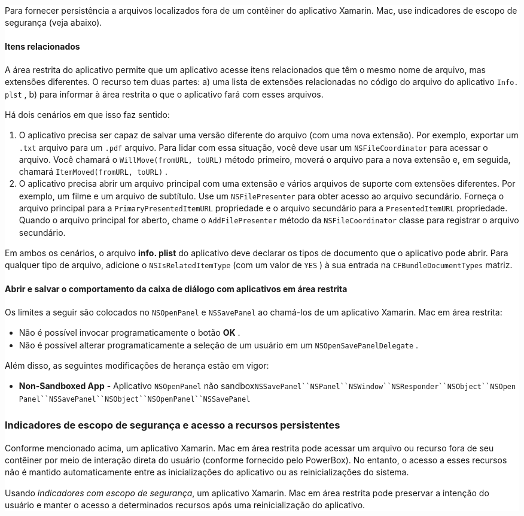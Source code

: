 Para fornecer persistência a arquivos localizados fora de um contêiner do aplicativo Xamarin. Mac, use indicadores de escopo de segurança (veja abaixo).

#### <a name="related-items"></a>Itens relacionados

A área restrita do aplicativo permite que um aplicativo acesse itens relacionados que têm o mesmo nome de arquivo, mas extensões diferentes. O recurso tem duas partes: a) uma lista de extensões relacionadas no código do arquivo do aplicativo `Info.plst` , b) para informar à área restrita o que o aplicativo fará com esses arquivos.

Há dois cenários em que isso faz sentido:

1. O aplicativo precisa ser capaz de salvar uma versão diferente do arquivo (com uma nova extensão). Por exemplo, exportar um `.txt` arquivo para um `.pdf` arquivo. Para lidar com essa situação, você deve usar um `NSFileCoordinator` para acessar o arquivo. Você chamará o `WillMove(fromURL, toURL)` método primeiro, moverá o arquivo para a nova extensão e, em seguida, chamará `ItemMoved(fromURL, toURL)` .
2. O aplicativo precisa abrir um arquivo principal com uma extensão e vários arquivos de suporte com extensões diferentes. Por exemplo, um filme e um arquivo de subtítulo. Use um `NSFilePresenter` para obter acesso ao arquivo secundário. Forneça o arquivo principal para a `PrimaryPresentedItemURL` propriedade e o arquivo secundário para a `PresentedItemURL` propriedade. Quando o arquivo principal for aberto, chame o `AddFilePresenter` método da `NSFileCoordinator` classe para registrar o arquivo secundário.

Em ambos os cenários, o arquivo **info. plist** do aplicativo deve declarar os tipos de documento que o aplicativo pode abrir. Para qualquer tipo de arquivo, adicione o `NSIsRelatedItemType` (com um valor de `YES` ) à sua entrada na `CFBundleDocumentTypes` matriz.

#### <a name="open-and-save-dialog-behavior-with-sandboxed-apps"></a>Abrir e salvar o comportamento da caixa de diálogo com aplicativos em área restrita

Os limites a seguir são colocados no `NSOpenPanel` e `NSSavePanel` ao chamá-los de um aplicativo Xamarin. Mac em área restrita:

- Não é possível invocar programaticamente o botão **OK** .
- Não é possível alterar programaticamente a seleção de um usuário em um `NSOpenSavePanelDelegate` .

Além disso, as seguintes modificações de herança estão em vigor:

- **Non-Sandboxed App**  -  Aplicativo `NSOpenPanel` não sandbox`NSSavePanel``NSPanel``NSWindow``NSResponder``NSObject``NSOpenPanel``NSSavePanel``NSObject``NSOpenPanel``NSSavePanel`

### <a name="security-scoped-bookmarks-and-persistent-resource-access"></a>Indicadores de escopo de segurança e acesso a recursos persistentes

Conforme mencionado acima, um aplicativo Xamarin. Mac em área restrita pode acessar um arquivo ou recurso fora de seu contêiner por meio de interação direta do usuário (conforme fornecido pelo PowerBox). No entanto, o acesso a esses recursos não é mantido automaticamente entre as inicializações do aplicativo ou as reinicializações do sistema.

Usando _indicadores com escopo de segurança_, um aplicativo Xamarin. Mac em área restrita pode preservar a intenção do usuário e manter o acesso a determinados recursos após uma reinicialização do aplicativo.
